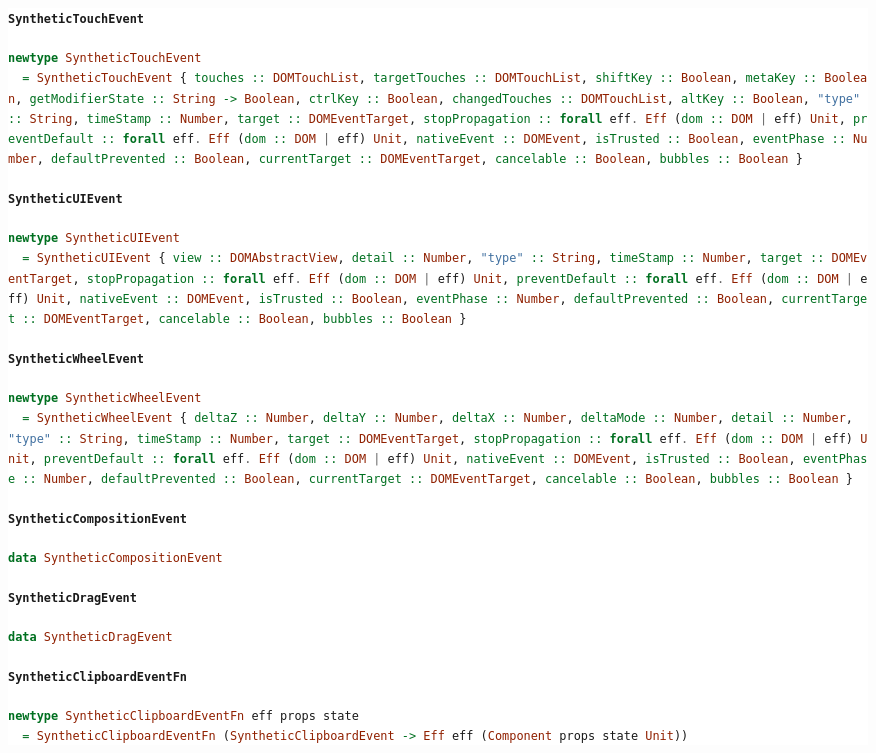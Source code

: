 
#### `SyntheticTouchEvent`

``` purescript
newtype SyntheticTouchEvent
  = SyntheticTouchEvent { touches :: DOMTouchList, targetTouches :: DOMTouchList, shiftKey :: Boolean, metaKey :: Boolean, getModifierState :: String -> Boolean, ctrlKey :: Boolean, changedTouches :: DOMTouchList, altKey :: Boolean, "type" :: String, timeStamp :: Number, target :: DOMEventTarget, stopPropagation :: forall eff. Eff (dom :: DOM | eff) Unit, preventDefault :: forall eff. Eff (dom :: DOM | eff) Unit, nativeEvent :: DOMEvent, isTrusted :: Boolean, eventPhase :: Number, defaultPrevented :: Boolean, currentTarget :: DOMEventTarget, cancelable :: Boolean, bubbles :: Boolean }
```


#### `SyntheticUIEvent`

``` purescript
newtype SyntheticUIEvent
  = SyntheticUIEvent { view :: DOMAbstractView, detail :: Number, "type" :: String, timeStamp :: Number, target :: DOMEventTarget, stopPropagation :: forall eff. Eff (dom :: DOM | eff) Unit, preventDefault :: forall eff. Eff (dom :: DOM | eff) Unit, nativeEvent :: DOMEvent, isTrusted :: Boolean, eventPhase :: Number, defaultPrevented :: Boolean, currentTarget :: DOMEventTarget, cancelable :: Boolean, bubbles :: Boolean }
```


#### `SyntheticWheelEvent`

``` purescript
newtype SyntheticWheelEvent
  = SyntheticWheelEvent { deltaZ :: Number, deltaY :: Number, deltaX :: Number, deltaMode :: Number, detail :: Number, "type" :: String, timeStamp :: Number, target :: DOMEventTarget, stopPropagation :: forall eff. Eff (dom :: DOM | eff) Unit, preventDefault :: forall eff. Eff (dom :: DOM | eff) Unit, nativeEvent :: DOMEvent, isTrusted :: Boolean, eventPhase :: Number, defaultPrevented :: Boolean, currentTarget :: DOMEventTarget, cancelable :: Boolean, bubbles :: Boolean }
```


#### `SyntheticCompositionEvent`

``` purescript
data SyntheticCompositionEvent
```


#### `SyntheticDragEvent`

``` purescript
data SyntheticDragEvent
```


#### `SyntheticClipboardEventFn`

``` purescript
newtype SyntheticClipboardEventFn eff props state
  = SyntheticClipboardEventFn (SyntheticClipboardEvent -> Eff eff (Component props state Unit))
```
